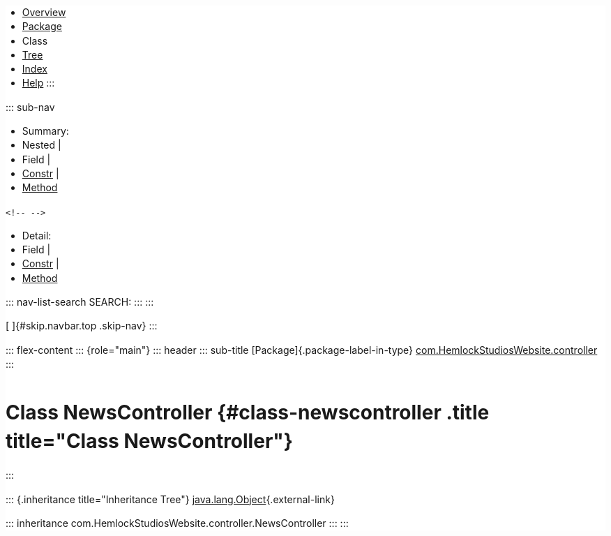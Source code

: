 -   [Overview](../../../index.html)
-   [Package](package-summary.html)
-   Class
-   [Tree](package-tree.html)
-   [Index](../../../index-all.html)
-   [Help](../../../help-doc.html)
:::

::: sub-nav
<div>

-   Summary: 
-   Nested \| 
-   Field \| 
-   [Constr](#constructor.summary) \| 
-   [Method](#method.summary)

```{=html}
<!-- -->
```
-   Detail: 
-   Field \| 
-   [Constr](#constructor.detail) \| 
-   [Method](#method.detail)

</div>

::: nav-list-search
SEARCH:
:::
:::

[ ]{#skip.navbar.top .skip-nav}
:::

::: flex-content
::: {role="main"}
::: header
::: sub-title
[Package]{.package-label-in-type} [com.HemlockStudiosWebsite.controller](package-summary.html)
:::

# Class NewsController {#class-newscontroller .title title="Class NewsController"}
:::

::: {.inheritance title="Inheritance Tree"}
[java.lang.Object](https://docs.oracle.com/en/java/javase/16/docs/api/java.base/java/lang/Object.html "class or interface in java.lang"){.external-link}

::: inheritance
com.HemlockStudiosWebsite.controller.NewsController
:::
:::
